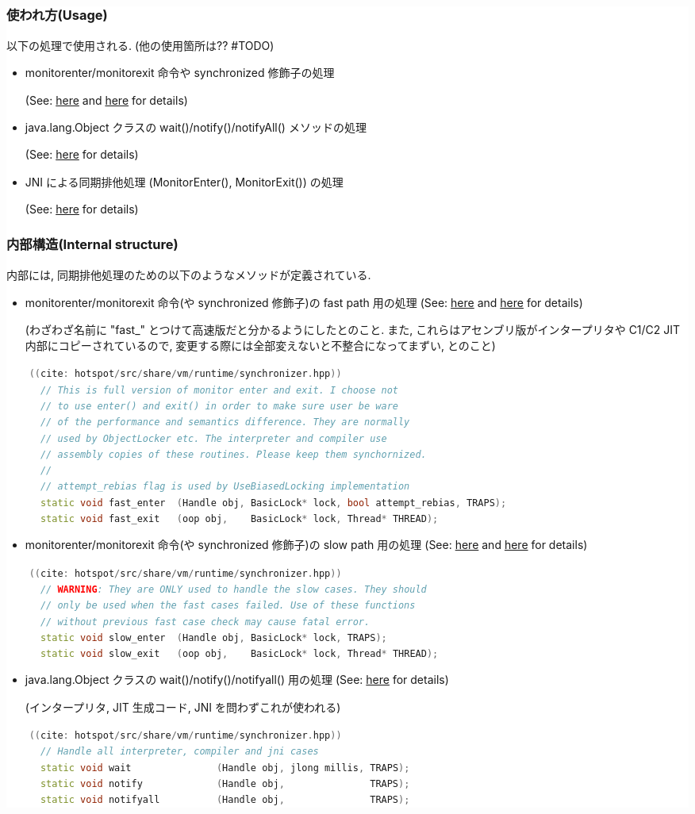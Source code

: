 
### 使われ方(Usage)
以下の処理で使用される. (他の使用箇所は?? #TODO)

* monitorenter/monitorexit 命令や synchronized 修飾子の処理
  
  (See: [here](noOroadKvi.html) and [here](noXF2ZIHEZ.html) for details)

* java.lang.Object クラスの wait()/notify()/notifyAll() メソッドの処理
  
  (See: [here](no3059BSg.html) for details)

* JNI による同期排他処理 (MonitorEnter(), MonitorExit()) の処理

  (See: [here](no5248b4E.html) for details)

### 内部構造(Internal structure)
内部には, 同期排他処理のための以下のようなメソッドが定義されている.

* monitorenter/monitorexit 命令(や synchronized 修飾子)の fast path 用の処理 (See: [here](noOroadKvi.html) and [here](noXF2ZIHEZ.html) for details)

  (わざわざ名前に "fast_" とつけて高速版だと分かるようにしたとのこと.
  また, これらはアセンブリ版がインタープリタや C1/C2 JIT 内部にコピーされているので, 
  変更する際には全部変えないと不整合になってまずい, とのこと)


```cpp
    ((cite: hotspot/src/share/vm/runtime/synchronizer.hpp))
      // This is full version of monitor enter and exit. I choose not
      // to use enter() and exit() in order to make sure user be ware
      // of the performance and semantics difference. They are normally
      // used by ObjectLocker etc. The interpreter and compiler use
      // assembly copies of these routines. Please keep them synchornized.
      //
      // attempt_rebias flag is used by UseBiasedLocking implementation
      static void fast_enter  (Handle obj, BasicLock* lock, bool attempt_rebias, TRAPS);
      static void fast_exit   (oop obj,    BasicLock* lock, Thread* THREAD);
```

* monitorenter/monitorexit 命令(や synchronized 修飾子)の slow path 用の処理 (See: [here](noOroadKvi.html) and [here](noXF2ZIHEZ.html) for details)


```cpp
    ((cite: hotspot/src/share/vm/runtime/synchronizer.hpp))
      // WARNING: They are ONLY used to handle the slow cases. They should
      // only be used when the fast cases failed. Use of these functions
      // without previous fast case check may cause fatal error.
      static void slow_enter  (Handle obj, BasicLock* lock, TRAPS);
      static void slow_exit   (oop obj,    BasicLock* lock, Thread* THREAD);
```

* java.lang.Object クラスの wait()/notify()/notifyall() 用の処理 (See: [here](no3059BSg.html) for details)
  
  (インタープリタ, JIT 生成コード, JNI を問わずこれが使われる)


```cpp
    ((cite: hotspot/src/share/vm/runtime/synchronizer.hpp))
      // Handle all interpreter, compiler and jni cases
      static void wait               (Handle obj, jlong millis, TRAPS);
      static void notify             (Handle obj,               TRAPS);
      static void notifyall          (Handle obj,               TRAPS);
```

